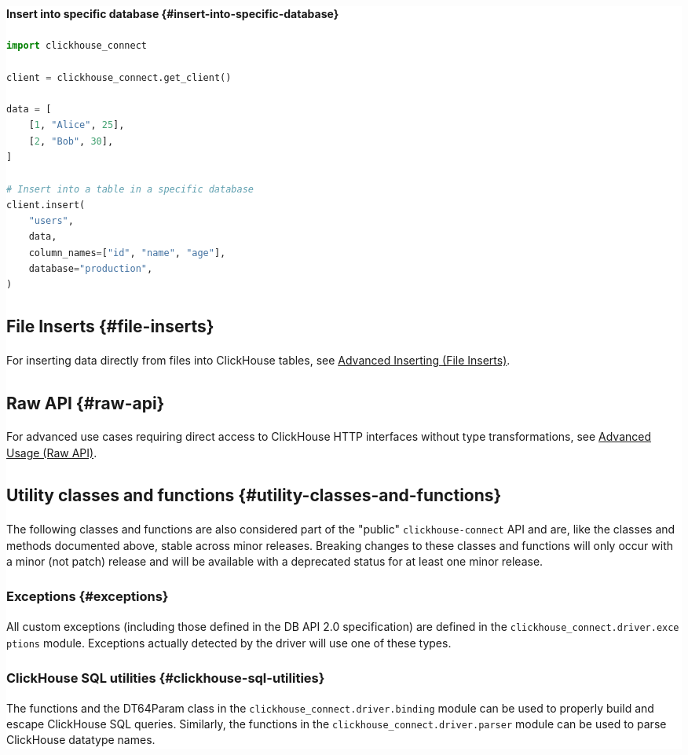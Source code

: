 #### Insert into specific database {#insert-into-specific-database}

```python
import clickhouse_connect

client = clickhouse_connect.get_client()

data = [
    [1, "Alice", 25],
    [2, "Bob", 30],
]

# Insert into a table in a specific database
client.insert(
    "users",
    data,
    column_names=["id", "name", "age"],
    database="production",
)
```

## File Inserts {#file-inserts}

For inserting data directly from files into ClickHouse tables, see [Advanced Inserting (File Inserts)](advanced-inserting.md#file-inserts).

## Raw API {#raw-api}

For advanced use cases requiring direct access to ClickHouse HTTP interfaces without type transformations, see [Advanced Usage (Raw API)](advanced-usage.md#raw-api).

## Utility classes and functions {#utility-classes-and-functions}

The following classes and functions are also considered part of the "public" `clickhouse-connect` API and are, like the classes and methods documented above, stable across minor releases. Breaking changes to these classes and functions will only occur with a minor (not patch) release and will be available with a deprecated status for at least one minor release.

### Exceptions {#exceptions}

All custom exceptions (including those defined in the DB API 2.0 specification) are defined in the `clickhouse_connect.driver.exceptions` module. Exceptions actually detected by the driver will use one of these types.

### ClickHouse SQL utilities {#clickhouse-sql-utilities}

The functions and the DT64Param class in the `clickhouse_connect.driver.binding` module can be used to properly build and escape ClickHouse SQL queries. Similarly, the functions in the `clickhouse_connect.driver.parser` module can be used to parse ClickHouse datatype names.
